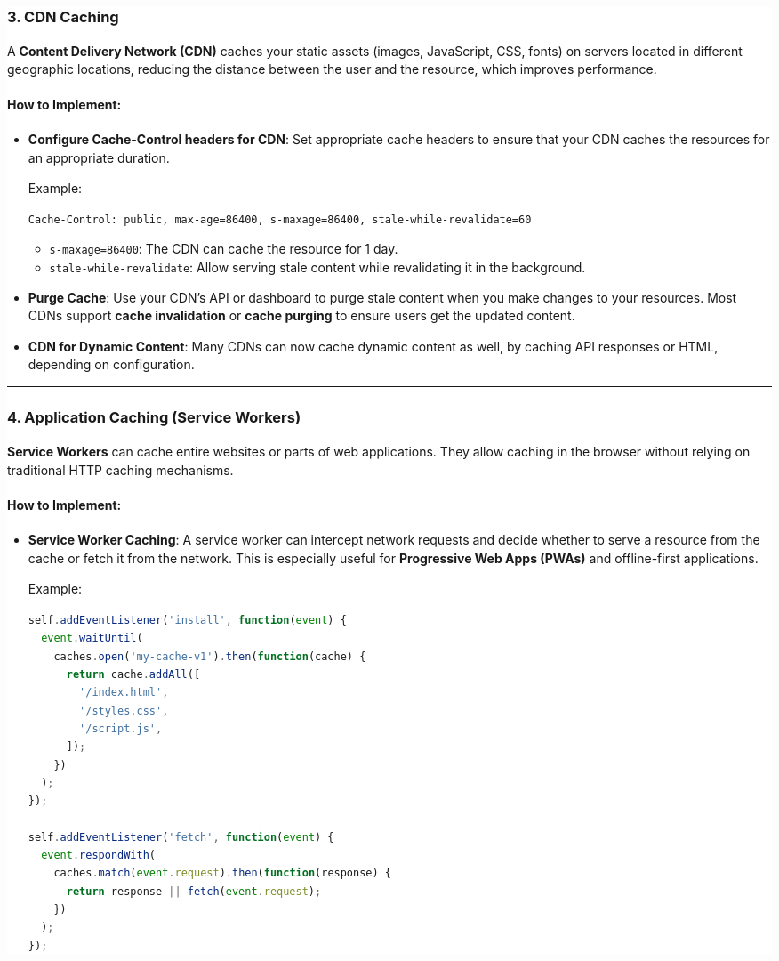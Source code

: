 
### 3. **CDN Caching**

A **Content Delivery Network (CDN)** caches your static assets (images, JavaScript, CSS, fonts) on servers located in different geographic locations, reducing the distance between the user and the resource, which improves performance.

#### **How to Implement**:
- **Configure Cache-Control headers for CDN**:
  Set appropriate cache headers to ensure that your CDN caches the resources for an appropriate duration.
  
  Example:
  ```http
  Cache-Control: public, max-age=86400, s-maxage=86400, stale-while-revalidate=60
  ```
  - `s-maxage=86400`: The CDN can cache the resource for 1 day.
  - `stale-while-revalidate`: Allow serving stale content while revalidating it in the background.

- **Purge Cache**: Use your CDN’s API or dashboard to purge stale content when you make changes to your resources. Most CDNs support **cache invalidation** or **cache purging** to ensure users get the updated content.

- **CDN for Dynamic Content**: Many CDNs can now cache dynamic content as well, by caching API responses or HTML, depending on configuration.

---

### 4. **Application Caching (Service Workers)**

**Service Workers** can cache entire websites or parts of web applications. They allow caching in the browser without relying on traditional HTTP caching mechanisms.

#### **How to Implement**:

- **Service Worker Caching**:
  A service worker can intercept network requests and decide whether to serve a resource from the cache or fetch it from the network. This is especially useful for **Progressive Web Apps (PWAs)** and offline-first applications.

  Example:
  ```js
  self.addEventListener('install', function(event) {
    event.waitUntil(
      caches.open('my-cache-v1').then(function(cache) {
        return cache.addAll([
          '/index.html',
          '/styles.css',
          '/script.js',
        ]);
      })
    );
  });

  self.addEventListener('fetch', function(event) {
    event.respondWith(
      caches.match(event.request).then(function(response) {
        return response || fetch(event.request);
      })
    );
  });
  ```
